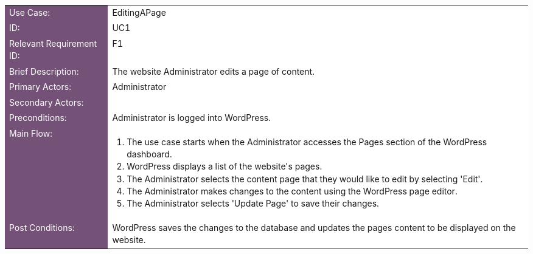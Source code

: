 
<table>
  <tr>
    <td class="usecaseleft" style="background-color: #745177; color: #FFFFFF;">Use Case:</td>
    <td>EditingAPage</td>
  </tr>

  <tr>
    <td class="usecaseleft" style="background-color: #745177; color: #FFFFFF;">ID:</td>
    <td>UC1</td>
  </tr>

  <tr>
    <td class="usecaseleft" style="background-color: #745177; color: #FFFFFF;">Relevant Requirement ID:</td>
    <td>F1</td>
  </tr>

  <tr>
    <td class="usecaseleft" style="background-color: #745177; color: #FFFFFF;">Brief Description:</td>
    <td>The website Administrator edits a page of content.</td>
  </tr>

  <tr>
    <td class="usecaseleft" style="background-color: #745177; color: #FFFFFF;">Primary Actors:</td>
    <td>Administrator</td>
  </tr>

  <tr>
    <td class="usecaseleft" style="background-color: #745177; color: #FFFFFF;">Secondary Actors:</td>
    <td></td>
  </tr>

  <tr>
    <td class="usecaseleft" style="background-color: #745177; color: #FFFFFF;">Preconditions:</td>
    <td>Administrator is logged into WordPress.</td>
  </tr>

  <tr>
    <td class="usecaseleft" style="background-color: #745177; color: #FFFFFF;">Main Flow:</td>
    <td>
      <ol>
        <li>The use case starts when the Administrator accesses the Pages section of the WordPress dashboard.</li>
        <li>WordPress displays a list of the website's pages.</li>
        <li>The Administrator selects the content page that they would like to edit by selecting 'Edit'.</li>
        <li>The Administrator makes changes to the content using the WordPress page editor.</li>
        <li>The Administrator selects 'Update Page' to save their changes.</li>
      </ol>
    </td>
  </tr>

  <tr>
    <td class="usecaseleft" style="background-color: #745177; color: #FFFFFF;">Post Conditions:</td>
    <td>WordPress saves the changes to the database and updates the pages content to be displayed on the website.</td>
  </tr>
